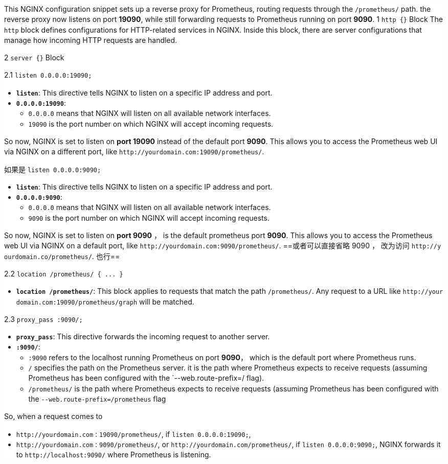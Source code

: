 This NGINX configuration snippet sets up a reverse proxy for Prometheus, routing requests through the `/prometheus/` path.
the reverse proxy now listens on port **19090**, while still forwarding requests to Prometheus running on port **9090**.
1 
`http {}` Block
The `http` block defines configurations for HTTP-related services in NGINX. Inside this block, there are server configurations that manage how incoming HTTP requests are handled.

2 
`server {}` Block

2.1 
`listen 0.0.0.0:19090;`
- **`listen`**: This directive tells NGINX to listen on a specific IP address and port.
- **`0.0.0.0:19090`**:
    - `0.0.0.0` means that NGINX will listen on all available network interfaces.
    - `19090` is the port number on which NGINX will accept incoming requests.

So now, NGINX is set to listen on **port 19090** instead of the default port **9090**. This allows you to access the Prometheus web UI via NGINX on a different port, like `http://yourdomain.com:19090/prometheus/`.

如果是 
`listen 0.0.0.0:9090;`
- **`listen`**: This directive tells NGINX to listen on a specific IP address and port.
- **`0.0.0.0:9090`**:
    - `0.0.0.0` means that NGINX will listen on all available network interfaces.
    - `9090` is the port number on which NGINX will accept incoming requests.

So now, NGINX is set to listen on **port 9090** ， is the default prometheus port **9090**. This allows you to access the Prometheus web UI via NGINX on a default port, like `http://yourdomain.com:9090/prometheus/`. ==或者可以直接省略 9090 ， 改为访问 `http://yourdomain.co/prometheus/`.  也行==


2.2
`location /prometheus/ { ... }`
- **`location /prometheus/`**: This block applies to requests that match the path `/prometheus/`. Any request to a URL like `http://yourdomain.com:19090/prometheus/graph` will be matched.


2.3 
`proxy_pass :9090/;`
- **`proxy_pass`**: This directive forwards the incoming request to another server.
- **`:9090/`**:
    - `:9090` refers to the localhost running Prometheus on port **9090**， which is the default port where Prometheus runs.
    - `/` specifies the path on the Prometheus server. it is the path where Prometheus expects to receive requests (assuming Prometheus has been configured with the `--web.route-prefix=/ flag).
    - `/prometheus/` is the path where Prometheus expects to receive requests (assuming Prometheus has been configured with the `--web.route-prefix=/prometheus` flag

So, when a request comes to 
- `http://yourdomain.com：19090/prometheus/`, if `listen 0.0.0.0:19090;`, 
- `http://yourdomain.com：9090/prometheus/`, or  `http://yourdomain.com/prometheus/`, if `listen 0.0.0.0:9090;`, 
NGINX forwards it to `http://localhost:9090/` where Prometheus is listening.
